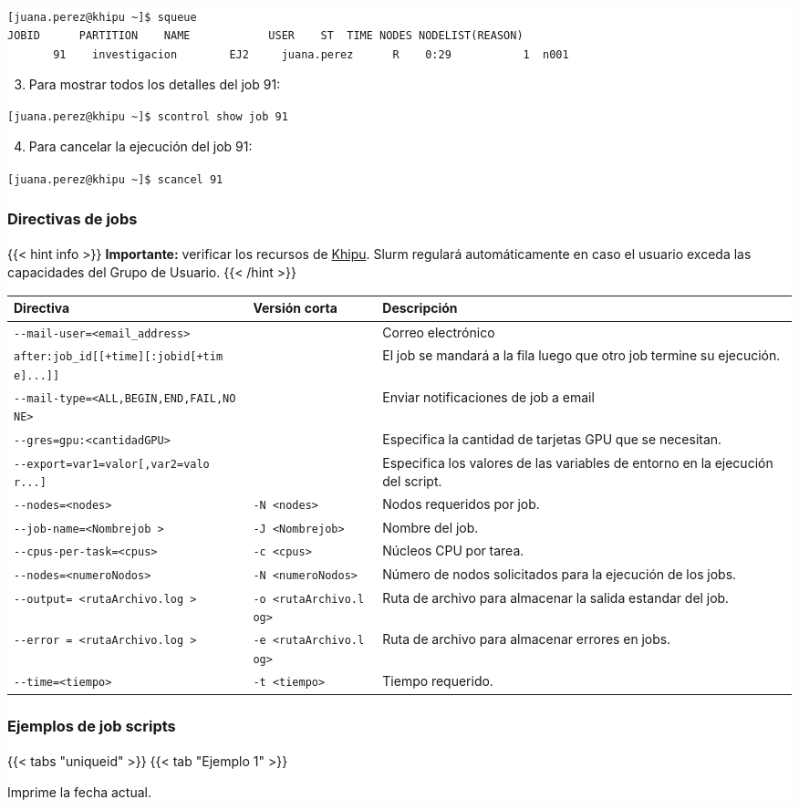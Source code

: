 ```shell
[juana.perez@khipu ~]$ squeue
JOBID      PARTITION    NAME            USER    ST  TIME NODES NODELIST(REASON)
       91    investigacion        EJ2     juana.perez      R    0:29           1  n001
```

3. Para mostrar todos los detalles del job 91:

```shell
[juana.perez@khipu ~]$ scontrol show job 91
```

4. Para cancelar la ejecución del job 91:

```shell
[juana.perez@khipu ~]$ scancel 91
```

### Directivas de jobs

{{< hint info >}}
**Importante:** verificar los recursos de [Khipu](/). Slurm regulará automáticamente en caso el usuario exceda las capacidades del Grupo de Usuario. 
{{< /hint >}}


| Directiva | Versión corta | Descripción |
| :---     | :---         | :---       |
| `--mail-user=<email_address>` | | Correo electrónico |
| `after:job_id[[+time][:jobid[+time]...]]`  | | El job se mandará a la fila luego que otro job termine su ejecución.  |
| `--mail-type=<ALL,BEGIN,END,FAIL,NONE>` | | Enviar notificaciones de job a email |
| `--gres=gpu:<cantidadGPU>`  | | Especifica la cantidad de tarjetas GPU que se necesitan.  |
| `--export=var1=valor[,var2=valor...]`  | | Especifica los valores de las variables de entorno en la ejecución del script. |
| `--nodes=<nodes> `  | `-N <nodes>`  | Nodos requeridos por job.  |
| `--job-name=<Nombrejob > `  | `-J <Nombrejob> ` |Nombre del job.  |
| `--cpus-per-task=<cpus> `  | 	`-c <cpus>`  | Núcleos CPU por tarea.  |
| `--nodes=<numeroNodos> `  | `-N <numeroNodos>`  | 	Número de nodos solicitados para la ejecución de los jobs.  |
| `--output= <rutaArchivo.log > `  | `-o <rutaArchivo.log>`  | Ruta de archivo para almacenar la salida estandar del job.  |
| `--error = <rutaArchivo.log > `  | `-e <rutaArchivo.log>`  | Ruta de archivo para almacenar errores en jobs.  |
| `--time=<tiempo> `  | `-t <tiempo>`  | Tiempo requerido.   |

### Ejemplos de job scripts

{{< tabs "uniqueid" >}}
{{< tab "Ejemplo 1" >}} 

Imprime la fecha actual. 
